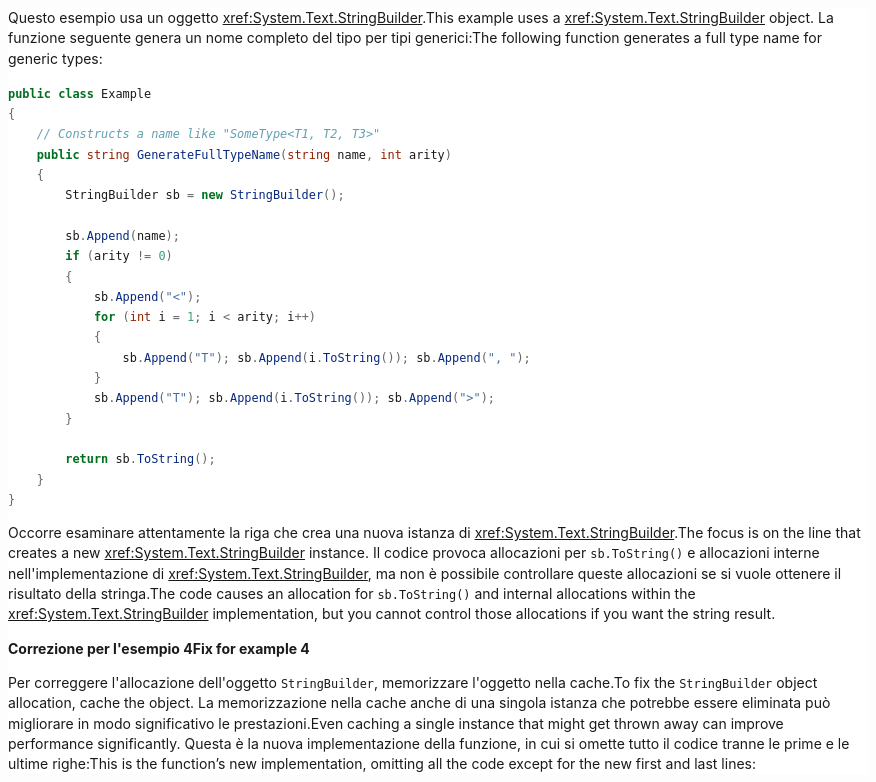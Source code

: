  <span data-ttu-id="af802-223">Questo esempio usa un oggetto <xref:System.Text.StringBuilder>.</span><span class="sxs-lookup"><span data-stu-id="af802-223">This example uses a <xref:System.Text.StringBuilder> object.</span></span> <span data-ttu-id="af802-224">La funzione seguente genera un nome completo del tipo per tipi generici:</span><span class="sxs-lookup"><span data-stu-id="af802-224">The following function generates a full type name for generic types:</span></span>  
  
```csharp  
public class Example  
{  
    // Constructs a name like "SomeType<T1, T2, T3>"  
    public string GenerateFullTypeName(string name, int arity)  
    {  
        StringBuilder sb = new StringBuilder();  
  
        sb.Append(name);  
        if (arity != 0)  
        {  
            sb.Append("<");  
            for (int i = 1; i < arity; i++)  
            {  
                sb.Append("T"); sb.Append(i.ToString()); sb.Append(", ");  
            }  
            sb.Append("T"); sb.Append(i.ToString()); sb.Append(">");  
        }  
  
        return sb.ToString();  
    }  
}  
```  
  
 <span data-ttu-id="af802-225">Occorre esaminare attentamente la riga che crea una nuova istanza di <xref:System.Text.StringBuilder>.</span><span class="sxs-lookup"><span data-stu-id="af802-225">The focus is on the line that creates a new <xref:System.Text.StringBuilder> instance.</span></span> <span data-ttu-id="af802-226">Il codice provoca allocazioni per `sb.ToString()` e allocazioni interne nell'implementazione di <xref:System.Text.StringBuilder>, ma non è possibile controllare queste allocazioni se si vuole ottenere il risultato della stringa.</span><span class="sxs-lookup"><span data-stu-id="af802-226">The code causes an allocation for `sb.ToString()` and internal allocations within the <xref:System.Text.StringBuilder> implementation, but you cannot control those allocations if you want the string result.</span></span>
  
 <span data-ttu-id="af802-227">**Correzione per l'esempio 4**</span><span class="sxs-lookup"><span data-stu-id="af802-227">**Fix for example 4**</span></span>  
  
 <span data-ttu-id="af802-228">Per correggere l'allocazione dell'oggetto `StringBuilder`, memorizzare l'oggetto nella cache.</span><span class="sxs-lookup"><span data-stu-id="af802-228">To fix the `StringBuilder` object allocation, cache the  object.</span></span> <span data-ttu-id="af802-229">La memorizzazione nella cache anche di una singola istanza che potrebbe essere eliminata può migliorare in modo significativo le prestazioni.</span><span class="sxs-lookup"><span data-stu-id="af802-229">Even caching a single instance that might get thrown away can improve performance significantly.</span></span> <span data-ttu-id="af802-230">Questa è la nuova implementazione della funzione, in cui si omette tutto il codice tranne le prime e le ultime righe:</span><span class="sxs-lookup"><span data-stu-id="af802-230">This is the function’s new implementation, omitting all the code except for the new first and last lines:</span></span>  
  